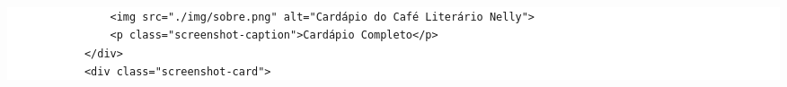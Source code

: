                     <img src="./img/sobre.png" alt="Cardápio do Café Literário Nelly">
                    <p class="screenshot-caption">Cardápio Completo</p>
                </div>
                <div class="screenshot-card">